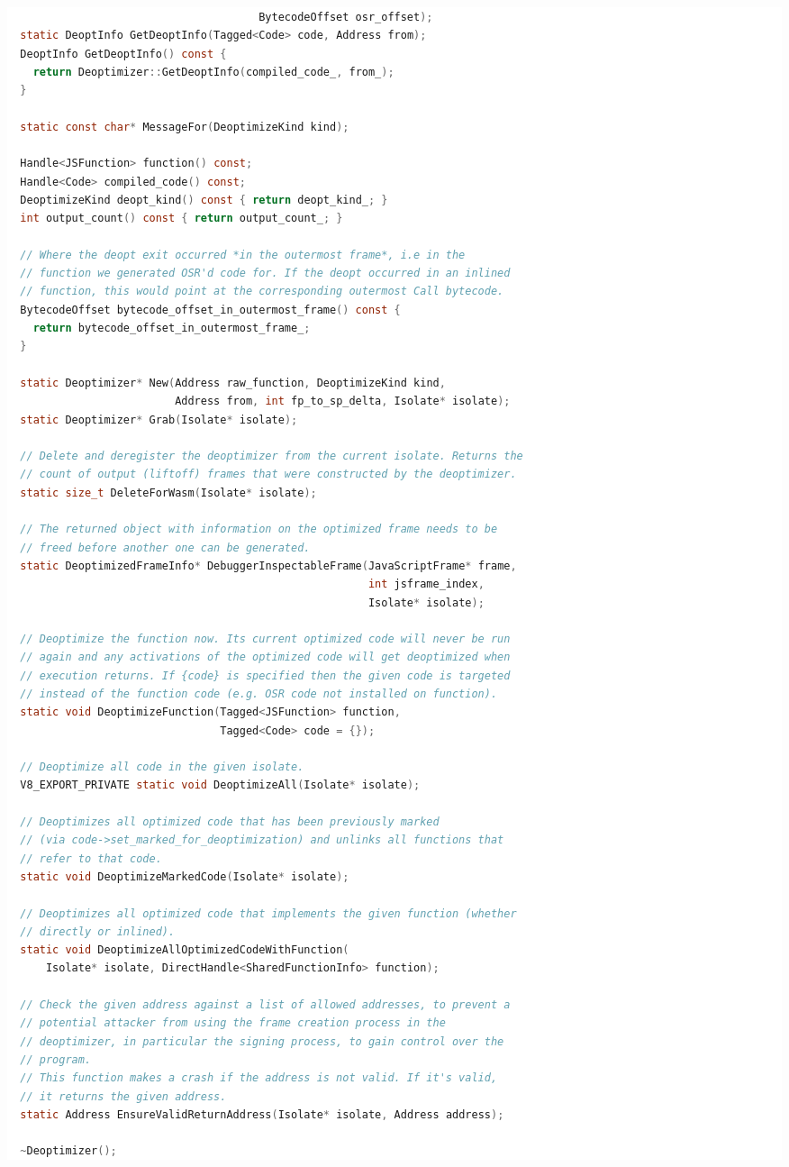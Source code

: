 ```c
                                       BytecodeOffset osr_offset);
  static DeoptInfo GetDeoptInfo(Tagged<Code> code, Address from);
  DeoptInfo GetDeoptInfo() const {
    return Deoptimizer::GetDeoptInfo(compiled_code_, from_);
  }

  static const char* MessageFor(DeoptimizeKind kind);

  Handle<JSFunction> function() const;
  Handle<Code> compiled_code() const;
  DeoptimizeKind deopt_kind() const { return deopt_kind_; }
  int output_count() const { return output_count_; }

  // Where the deopt exit occurred *in the outermost frame*, i.e in the
  // function we generated OSR'd code for. If the deopt occurred in an inlined
  // function, this would point at the corresponding outermost Call bytecode.
  BytecodeOffset bytecode_offset_in_outermost_frame() const {
    return bytecode_offset_in_outermost_frame_;
  }

  static Deoptimizer* New(Address raw_function, DeoptimizeKind kind,
                          Address from, int fp_to_sp_delta, Isolate* isolate);
  static Deoptimizer* Grab(Isolate* isolate);

  // Delete and deregister the deoptimizer from the current isolate. Returns the
  // count of output (liftoff) frames that were constructed by the deoptimizer.
  static size_t DeleteForWasm(Isolate* isolate);

  // The returned object with information on the optimized frame needs to be
  // freed before another one can be generated.
  static DeoptimizedFrameInfo* DebuggerInspectableFrame(JavaScriptFrame* frame,
                                                        int jsframe_index,
                                                        Isolate* isolate);

  // Deoptimize the function now. Its current optimized code will never be run
  // again and any activations of the optimized code will get deoptimized when
  // execution returns. If {code} is specified then the given code is targeted
  // instead of the function code (e.g. OSR code not installed on function).
  static void DeoptimizeFunction(Tagged<JSFunction> function,
                                 Tagged<Code> code = {});

  // Deoptimize all code in the given isolate.
  V8_EXPORT_PRIVATE static void DeoptimizeAll(Isolate* isolate);

  // Deoptimizes all optimized code that has been previously marked
  // (via code->set_marked_for_deoptimization) and unlinks all functions that
  // refer to that code.
  static void DeoptimizeMarkedCode(Isolate* isolate);

  // Deoptimizes all optimized code that implements the given function (whether
  // directly or inlined).
  static void DeoptimizeAllOptimizedCodeWithFunction(
      Isolate* isolate, DirectHandle<SharedFunctionInfo> function);

  // Check the given address against a list of allowed addresses, to prevent a
  // potential attacker from using the frame creation process in the
  // deoptimizer, in particular the signing process, to gain control over the
  // program.
  // This function makes a crash if the address is not valid. If it's valid,
  // it returns the given address.
  static Address EnsureValidReturnAddress(Isolate* isolate, Address address);

  ~Deoptimizer();
```